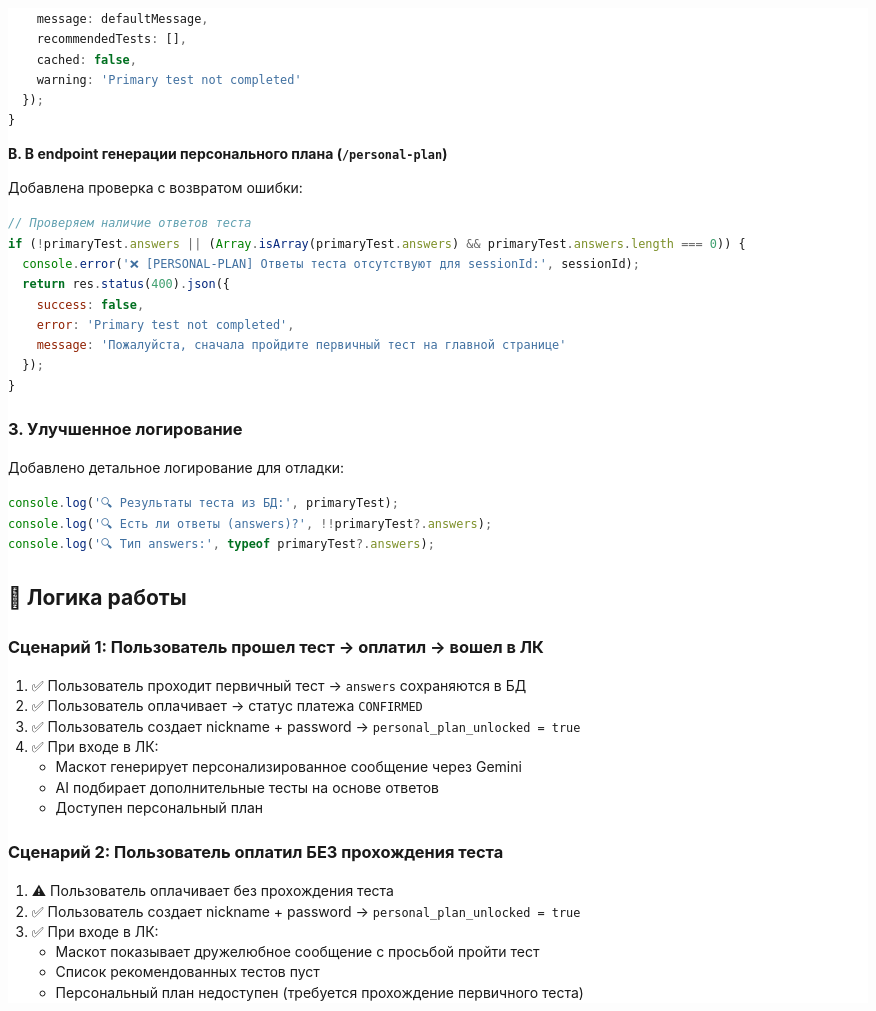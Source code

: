 ```javascript
    message: defaultMessage,
    recommendedTests: [],
    cached: false,
    warning: 'Primary test not completed'
  });
}
```

**B. В endpoint генерации персонального плана (`/personal-plan`)**

Добавлена проверка с возвратом ошибки:

```javascript
// Проверяем наличие ответов теста
if (!primaryTest.answers || (Array.isArray(primaryTest.answers) && primaryTest.answers.length === 0)) {
  console.error('❌ [PERSONAL-PLAN] Ответы теста отсутствуют для sessionId:', sessionId);
  return res.status(400).json({ 
    success: false, 
    error: 'Primary test not completed',
    message: 'Пожалуйста, сначала пройдите первичный тест на главной странице'
  });
}
```

### 3. Улучшенное логирование

Добавлено детальное логирование для отладки:

```javascript
console.log('🔍 Результаты теста из БД:', primaryTest);
console.log('🔍 Есть ли ответы (answers)?', !!primaryTest?.answers);
console.log('🔍 Тип answers:', typeof primaryTest?.answers);
```

## 🔄 Логика работы

### Сценарий 1: Пользователь прошел тест → оплатил → вошел в ЛК

1. ✅ Пользователь проходит первичный тест → `answers` сохраняются в БД
2. ✅ Пользователь оплачивает → статус платежа `CONFIRMED`
3. ✅ Пользователь создает nickname + password → `personal_plan_unlocked = true`
4. ✅ При входе в ЛК:
   - Маскот генерирует персонализированное сообщение через Gemini
   - AI подбирает дополнительные тесты на основе ответов
   - Доступен персональный план

### Сценарий 2: Пользователь оплатил БЕЗ прохождения теста

1. ⚠️ Пользователь оплачивает без прохождения теста
2. ✅ Пользователь создает nickname + password → `personal_plan_unlocked = true`
3. ✅ При входе в ЛК:
   - Маскот показывает дружелюбное сообщение с просьбой пройти тест
   - Список рекомендованных тестов пуст
   - Персональный план недоступен (требуется прохождение первичного теста)
